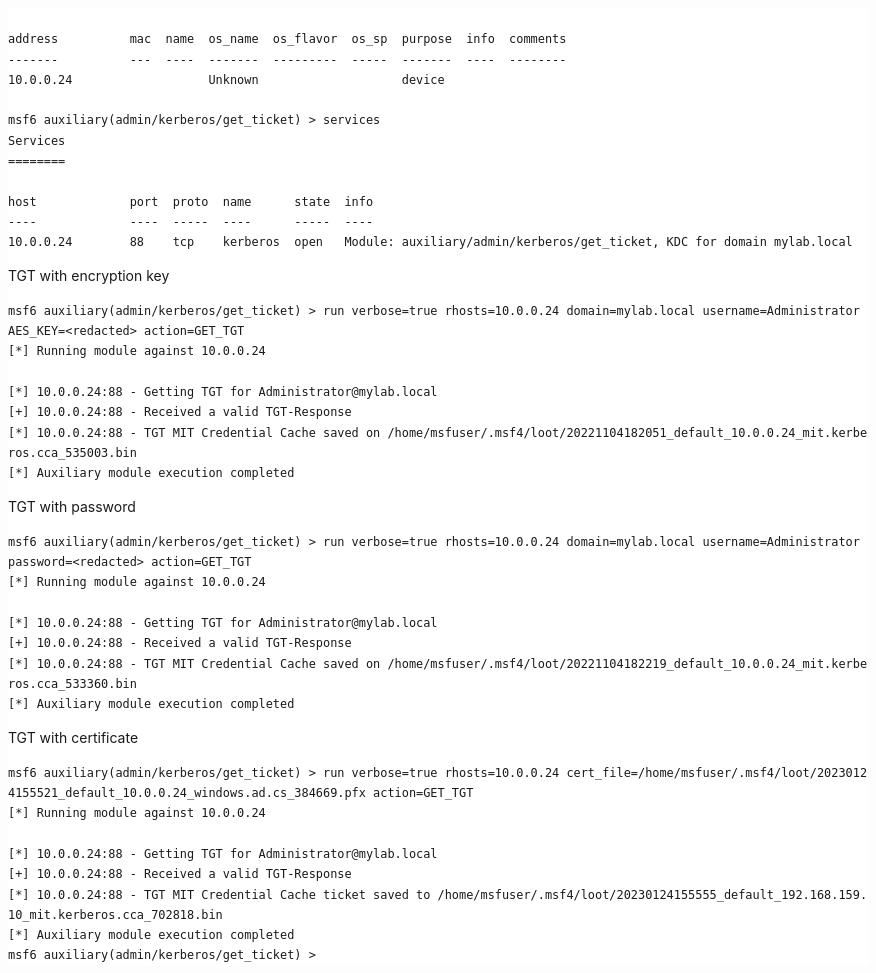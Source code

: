 ```

address          mac  name  os_name  os_flavor  os_sp  purpose  info  comments
-------          ---  ----  -------  ---------  -----  -------  ----  --------
10.0.0.24                   Unknown                    device

msf6 auxiliary(admin/kerberos/get_ticket) > services
Services
========

host             port  proto  name      state  info
----             ----  -----  ----      -----  ----
10.0.0.24        88    tcp    kerberos  open   Module: auxiliary/admin/kerberos/get_ticket, KDC for domain mylab.local
```

TGT with encryption key

```
msf6 auxiliary(admin/kerberos/get_ticket) > run verbose=true rhosts=10.0.0.24 domain=mylab.local username=Administrator AES_KEY=<redacted> action=GET_TGT
[*] Running module against 10.0.0.24

[*] 10.0.0.24:88 - Getting TGT for Administrator@mylab.local
[+] 10.0.0.24:88 - Received a valid TGT-Response
[*] 10.0.0.24:88 - TGT MIT Credential Cache saved on /home/msfuser/.msf4/loot/20221104182051_default_10.0.0.24_mit.kerberos.cca_535003.bin
[*] Auxiliary module execution completed
```

TGT with password

```
msf6 auxiliary(admin/kerberos/get_ticket) > run verbose=true rhosts=10.0.0.24 domain=mylab.local username=Administrator password=<redacted> action=GET_TGT
[*] Running module against 10.0.0.24

[*] 10.0.0.24:88 - Getting TGT for Administrator@mylab.local
[+] 10.0.0.24:88 - Received a valid TGT-Response
[*] 10.0.0.24:88 - TGT MIT Credential Cache saved on /home/msfuser/.msf4/loot/20221104182219_default_10.0.0.24_mit.kerberos.cca_533360.bin
[*] Auxiliary module execution completed
```

TGT with certificate

```
msf6 auxiliary(admin/kerberos/get_ticket) > run verbose=true rhosts=10.0.0.24 cert_file=/home/msfuser/.msf4/loot/20230124155521_default_10.0.0.24_windows.ad.cs_384669.pfx action=GET_TGT
[*] Running module against 10.0.0.24

[*] 10.0.0.24:88 - Getting TGT for Administrator@mylab.local
[+] 10.0.0.24:88 - Received a valid TGT-Response
[*] 10.0.0.24:88 - TGT MIT Credential Cache ticket saved to /home/msfuser/.msf4/loot/20230124155555_default_192.168.159.10_mit.kerberos.cca_702818.bin
[*] Auxiliary module execution completed
msf6 auxiliary(admin/kerberos/get_ticket) >
```
